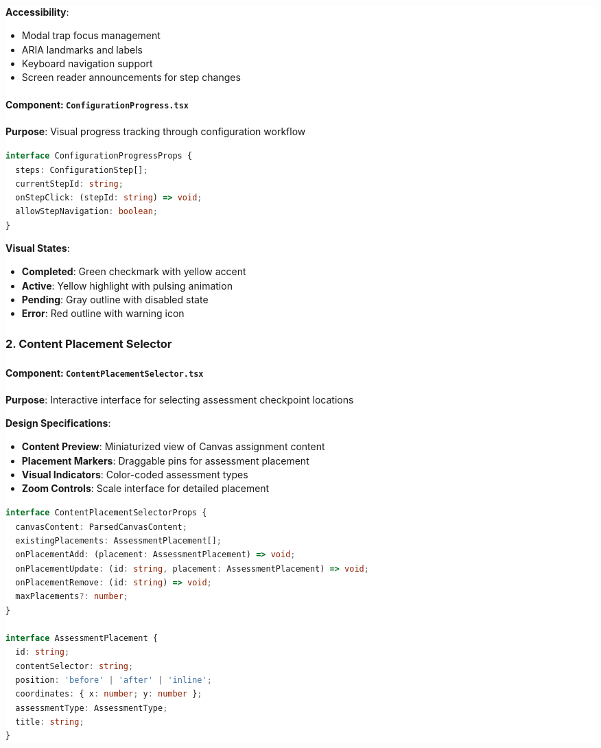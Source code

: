 **Accessibility**:
- Modal trap focus management
- ARIA landmarks and labels
- Keyboard navigation support
- Screen reader announcements for step changes

#### Component: `ConfigurationProgress.tsx`

**Purpose**: Visual progress tracking through configuration workflow

```typescript
interface ConfigurationProgressProps {
  steps: ConfigurationStep[];
  currentStepId: string;
  onStepClick: (stepId: string) => void;
  allowStepNavigation: boolean;
}
```

**Visual States**:
- **Completed**: Green checkmark with yellow accent
- **Active**: Yellow highlight with pulsing animation
- **Pending**: Gray outline with disabled state
- **Error**: Red outline with warning icon

### 2. Content Placement Selector

#### Component: `ContentPlacementSelector.tsx`

**Purpose**: Interactive interface for selecting assessment checkpoint locations

**Design Specifications**:
- **Content Preview**: Miniaturized view of Canvas assignment content
- **Placement Markers**: Draggable pins for assessment placement
- **Visual Indicators**: Color-coded assessment types
- **Zoom Controls**: Scale interface for detailed placement

```typescript
interface ContentPlacementSelectorProps {
  canvasContent: ParsedCanvasContent;
  existingPlacements: AssessmentPlacement[];
  onPlacementAdd: (placement: AssessmentPlacement) => void;
  onPlacementUpdate: (id: string, placement: AssessmentPlacement) => void;
  onPlacementRemove: (id: string) => void;
  maxPlacements?: number;
}

interface AssessmentPlacement {
  id: string;
  contentSelector: string;
  position: 'before' | 'after' | 'inline';
  coordinates: { x: number; y: number };
  assessmentType: AssessmentType;
  title: string;
}
```
